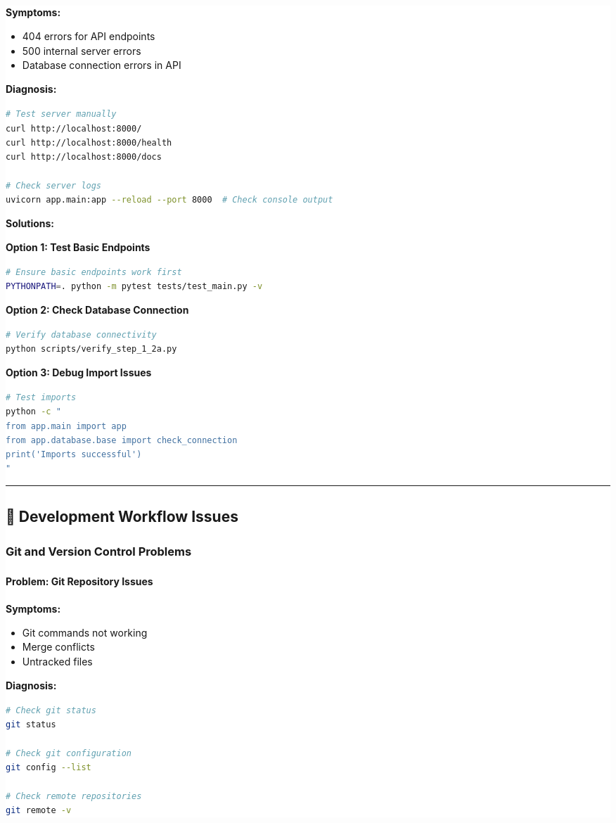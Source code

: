 **Symptoms:**
- 404 errors for API endpoints
- 500 internal server errors
- Database connection errors in API

**Diagnosis:**
```bash
# Test server manually
curl http://localhost:8000/
curl http://localhost:8000/health
curl http://localhost:8000/docs

# Check server logs
uvicorn app.main:app --reload --port 8000  # Check console output
```

**Solutions:**

**Option 1: Test Basic Endpoints**
```bash
# Ensure basic endpoints work first
PYTHONPATH=. python -m pytest tests/test_main.py -v
```

**Option 2: Check Database Connection**
```bash
# Verify database connectivity
python scripts/verify_step_1_2a.py
```

**Option 3: Debug Import Issues**
```bash
# Test imports
python -c "
from app.main import app
from app.database.base import check_connection
print('Imports successful')
"
```

---

## 🔄 Development Workflow Issues

### Git and Version Control Problems

#### Problem: Git Repository Issues

**Symptoms:**
- Git commands not working
- Merge conflicts
- Untracked files

**Diagnosis:**
```bash
# Check git status
git status

# Check git configuration
git config --list

# Check remote repositories
git remote -v
```
